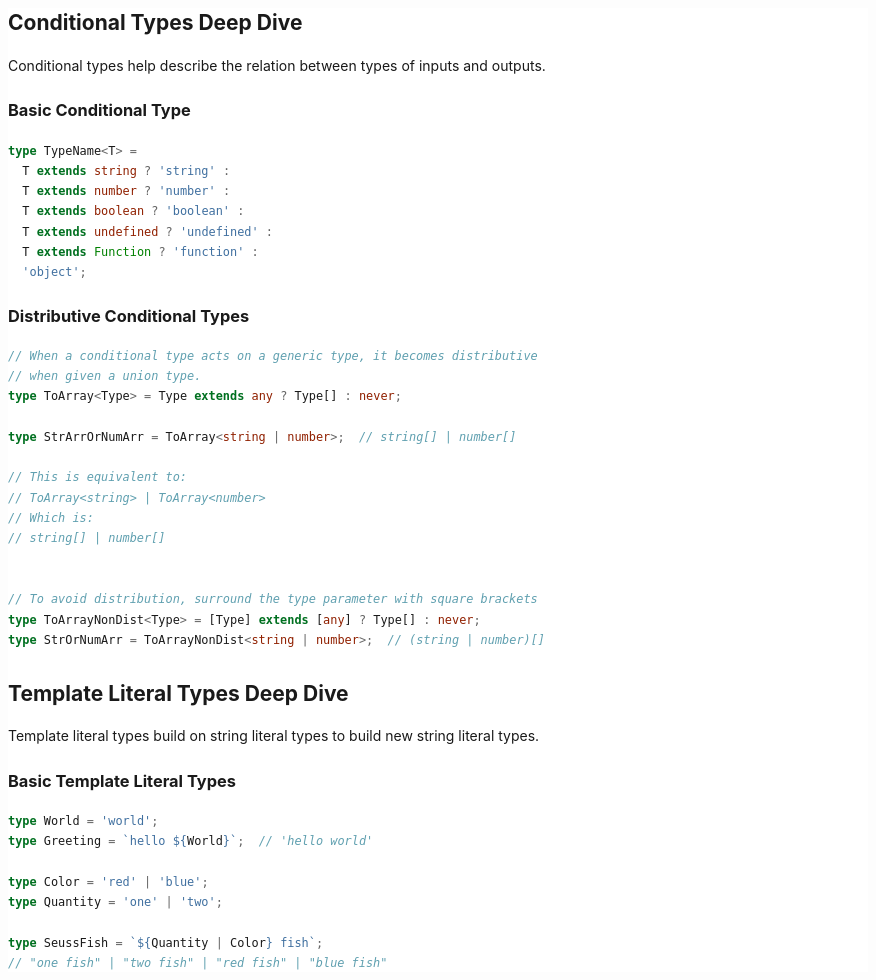 ## Conditional Types Deep Dive

Conditional types help describe the relation between types of inputs and outputs.

### Basic Conditional Type

```typescript
type TypeName<T> =
  T extends string ? 'string' :
  T extends number ? 'number' :
  T extends boolean ? 'boolean' :
  T extends undefined ? 'undefined' :
  T extends Function ? 'function' :
  'object';
```

### Distributive Conditional Types

```typescript
// When a conditional type acts on a generic type, it becomes distributive
// when given a union type.
type ToArray<Type> = Type extends any ? Type[] : never;

type StrArrOrNumArr = ToArray<string | number>;  // string[] | number[]

// This is equivalent to:
// ToArray<string> | ToArray<number>
// Which is:
// string[] | number[]


// To avoid distribution, surround the type parameter with square brackets
type ToArrayNonDist<Type> = [Type] extends [any] ? Type[] : never;
type StrOrNumArr = ToArrayNonDist<string | number>;  // (string | number)[]
```

## Template Literal Types Deep Dive

Template literal types build on string literal types to build new string literal types.

### Basic Template Literal Types

```typescript
type World = 'world';
type Greeting = `hello ${World}`;  // 'hello world'

type Color = 'red' | 'blue';
type Quantity = 'one' | 'two';

type SeussFish = `${Quantity | Color} fish`;
// "one fish" | "two fish" | "red fish" | "blue fish"
```

